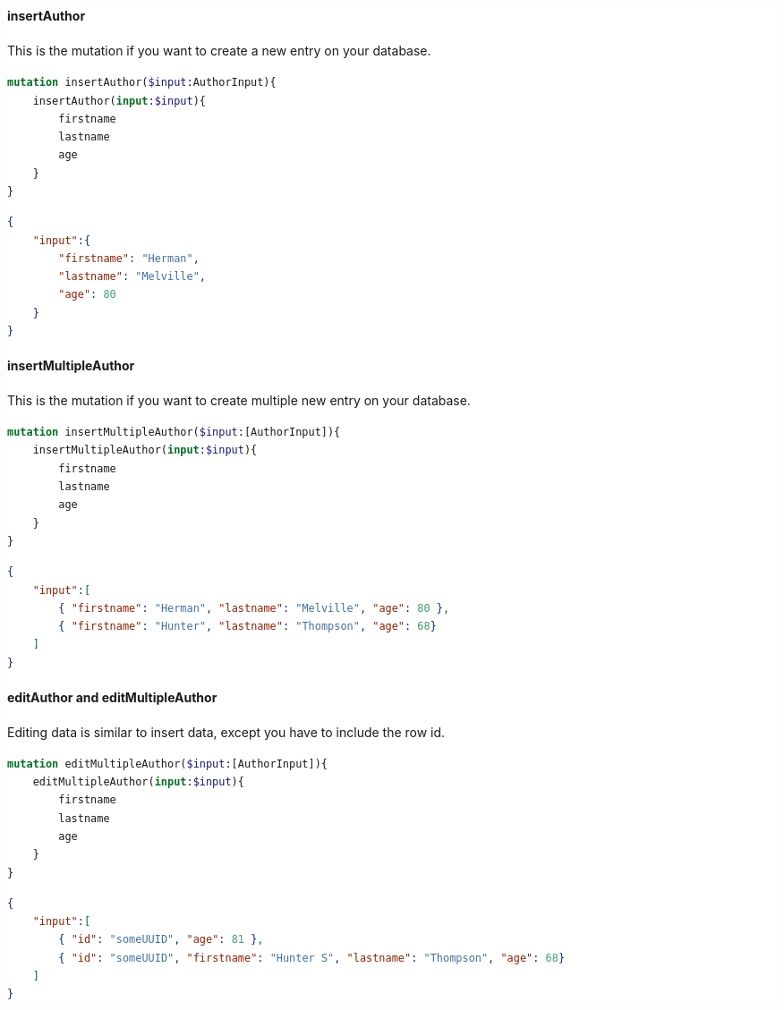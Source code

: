 #### insertAuthor
This is the mutation if you want to create a new entry on your database.
```graphql
mutation insertAuthor($input:AuthorInput){
    insertAuthor(input:$input){
        firstname
        lastname
        age
    }
}
```

```json
{
    "input":{
        "firstname": "Herman",
        "lastname": "Melville",
        "age": 80
    }
}
```

#### insertMultipleAuthor

This is the mutation if you want to create multiple new entry on your database.
```graphql
mutation insertMultipleAuthor($input:[AuthorInput]){
    insertMultipleAuthor(input:$input){
        firstname
        lastname
        age
    }
}
```

```json
{
    "input":[
        { "firstname": "Herman", "lastname": "Melville", "age": 80 },
        { "firstname": "Hunter", "lastname": "Thompson", "age": 68}    
    ]
}
```

#### editAuthor and editMultipleAuthor
Editing data is similar to insert data, except you have to include the row id.
```graphql
mutation editMultipleAuthor($input:[AuthorInput]){
    editMultipleAuthor(input:$input){
        firstname
        lastname
        age
    }
}
```

```json
{
    "input":[
        { "id": "someUUID", "age": 81 },
        { "id": "someUUID", "firstname": "Hunter S", "lastname": "Thompson", "age": 68}    
    ]
}
```